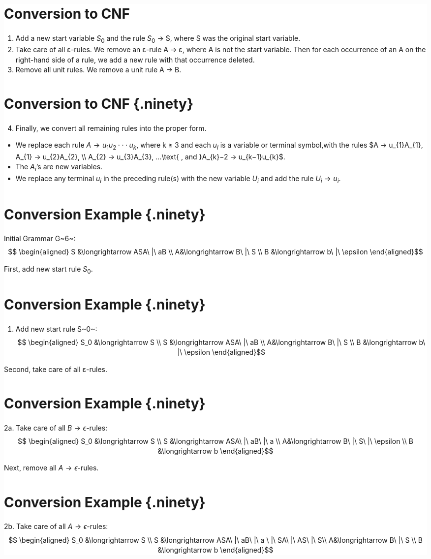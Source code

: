 # Conversion to CNF

1. Add a new start variable $S_0$ and the rule $S_0$ → S, where S was the original start variable.
2. Take care of all ε-rules. We remove an ε-rule A → ε, where A is not the start variable. Then for each occurrence of an A on the right-hand side of a rule, we add a new rule with that occurrence deleted.
3. Remove all unit rules. We remove a unit rule A → B.

# Conversion to CNF {.ninety}

4. Finally, we convert all remaining rules into the proper form. 
* We replace each rule $A → u_{1}u_{2} ···u_{k}$, where k ≥ 3 and each $u_i$ is a variable or terminal symbol,with the rules $A → u_{1}A_{1}, A_{1} → u_{2}A_{2}, \\ A_{2} → u_{3}A_{3},  ...\text{ , and }A_{k}−2 → u_{k−1}u_{k}$. 
* The $A_{i}$’s are new variables. 
* We replace any terminal $u_{i}$ in the preceding rule(s) with the new variable $U_{i}$ and add the rule $U_{i} → u_{i}$.

# Conversion Example {.ninety}

Initial Grammar G~6~:
$$ \begin{aligned} S &\longrightarrow ASA\ |\ aB \\ A&\longrightarrow B\ |\ S \\ B &\longrightarrow b\ |\ \epsilon \end{aligned}$$

First, add new start rule $S_0$.

# Conversion Example {.ninety}

1. Add new start rule S~0~:
$$ \begin{aligned} S_0 &\longrightarrow S \\ S &\longrightarrow ASA\ |\ aB \\ A&\longrightarrow B\ |\ S \\ B &\longrightarrow b\ |\ \epsilon \end{aligned}$$

Second, take care of all ε-rules.

# Conversion Example {.ninety}

2a. Take care of all $B \longrightarrow \epsilon$-rules:
$$ \begin{aligned} S_0 &\longrightarrow S \\ S &\longrightarrow ASA\ |\ aB\ |\ a \\ A&\longrightarrow B\ |\ S\ |\ \epsilon \\ B &\longrightarrow b \end{aligned}$$

Next, remove all $A \longrightarrow \epsilon$-rules.

# Conversion Example {.ninety}

2b. Take care of all $A \longrightarrow \epsilon$-rules:
$$ \begin{aligned} S_0 &\longrightarrow S \\
S &\longrightarrow ASA\ |\ aB\ |\ a \ |\ SA\ |\ AS\ |\ S\\
A&\longrightarrow B\ |\ S \\
 B &\longrightarrow b \end{aligned}$$
